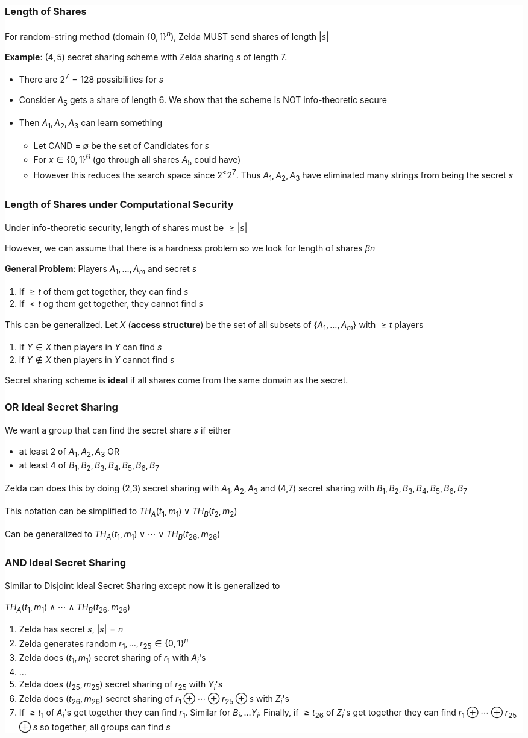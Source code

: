 ### Length of Shares

For random-string method (domain $\{0, 1\}^n$), Zelda MUST send shares of length $|s|$

**Example**: $(4,5)$ secret sharing scheme with Zelda sharing $s$ of length $7$.

- There are $2^7 = 128$ possibilities for $s$
- Consider $A_5$ gets a share of length $6$. We show that the scheme is NOT info-theoretic secure
- Then $A_1, A_2, A_3$ can learn something

    - Let CAND = $\emptyset$ be the set of Candidates for $s$
    - For $x \in \{0, 1\}^6$ (go through all shares $A_5$ could have)
    - However this reduces the search space since $2^ < 2^7$. Thus $A_1, A_2, A_3$ have eliminated many strings from being the secret $s$

### Length of Shares under Computational Security

Under info-theoretic security, length of shares must be $\geq |s|$

However, we can assume that there is a hardness problem so we look for length of shares $\beta n$

**General Problem**: Players $A_1, \ldots, A_m$ and secret $s$

1. If $\geq t$ of them get together, they can find $s$
2. If $< t$ og them get together, they cannot find $s$

This can be generalized. Let $X$ (**access structure**) be the set of all subsets of $\{A_1, \ldots, A_m\}$ with $\geq t$ players

1. If $Y \in X$ then players in $Y$ can find $s$
2. if $Y \notin X$ then players in $Y$ cannot find $s$

Secret sharing scheme is **ideal** if all shares come from the same domain as the secret.

### OR Ideal Secret Sharing

We want a group that can find the secret share $s$ if either

- at least 2 of $A_1, A_2, A_3$ OR
- at least 4 of $B_1, B_2, B_3, B_4, B_5, B_6, B_7$

Zelda can does this by doing (2,3) secret sharing with $A_1, A_2, A_3$ and (4,7) secret sharing with $B_1, B_2, B_3, B_4, B_5, B_6, B_7$

This notation can be simplified to $TH_A(t_1, m_1) \vee TH_B(t_2, m_2)$

Can be generalized to $TH_A(t_1, m_1) \vee \cdots \vee TH_B(t_{26}, m_{26})$

### AND Ideal Secret Sharing

Similar to Disjoint Ideal Secret Sharing except now it is generalized to

$TH_A(t_1, m_1) \wedge \cdots \wedge TH_B(t_{26}, m_{26})$

1. Zelda has secret $s$, $|s| = n$
2. Zelda generates random $r_1, \ldots, r_{25} \in \{0, 1\}^n$
3. Zelda does $(t_1, m_1)$ secret sharing of $r_1$ with $A_i$'s
4. $\ldots$
5. Zelda does $(t_{25}, m_{25})$ secret sharing of $r_{25}$ with $Y_i$'s
6. Zelda does $(t_{26}, m_{26})$ secret sharing of $r_1 \oplus \cdots \oplus r_{25} \oplus s$ with $Z_i$'s
7. If $\geq t_1$ of $A_i$'s get together they can find $r_1$. Similar for $B_i, \ldots Y_i$. Finally, if $\geq t_{26}$ of $Z_i$'s get together they can find $r_1 \oplus \cdots \oplus r_{25} \oplus s$ so together, all groups can find $s$
